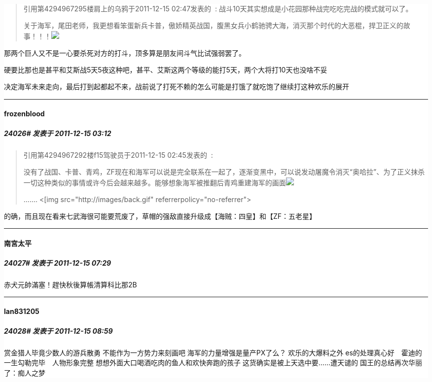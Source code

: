 

<blockquote>引用第4294967295楼肩上的乌鸦于2011-12-15 02:47发表的  :
战斗10天其实想成是小花园那种战完吃吃完战的模式就可以了。

关于海军，尾田老师，我更想看笨蛋新兵卡普，傲娇精英战国，腹黑女兵小鹤驰骋大海，消灭那个时代的大恶棍，捍卫正义的故事！！！<img src="https://static.saraba1st.com/image/smiley/face/153.gif" referrerpolicy="no-referrer"></blockquote>
那两个巨人又不是一心要杀死对方的打斗，顶多算是朋友间斗气比试强弱罢了。

硬要比那也是甚平和艾斯战5天5夜这种吧，甚平、艾斯这两个等级的能打5天，两个大将打10天也没啥不妥

决定海军未来走向，最后打到起都起不来，战前说了打死不赖的怎么可能是打饿了就吃饱了继续打这种欢乐的展开







-----

####  frozenblood  
##### 24026#       发表于 2011-12-15 03:12



<blockquote>引用第4294967292楼f15驾驶员于2011-12-15 02:45发表的  :



没有了战国、卡普、青鸡，ZF现在和海军可以说是完全联系在一起了，逐渐变黑中，可以说发动屠魔令消灭“奥哈拉”、为了正义抹杀一切这种类似的事情或许今后会越来越多。能够想象海军被推翻后青鸡重建海军的画面<img src="https://static.saraba1st.com/image/smiley/face/149.gif" referrerpolicy="no-referrer"> 

....... <[img src="http://images/back.gif" referrerpolicy="no-referrer"></blockquote>
的确，而且现在看来七武海很可能要荒废了，草帽的强敌直接升级成【海贼：四皇】和【ZF：五老星】







-----

####  南宮太平  
##### 24027#       发表于 2011-12-15 07:29




赤犬元帥滿塞！趕快秋後算帳清算科比那2B







-----

####  lan831205  
##### 24028#       发表于 2011-12-15 08:59




赏金猎人毕竟少数人的游兵散勇 不能作为一方势力来刻画吧 海军的力量增强是量产PX了么？
欢乐的大爆料之外 es的处理真心好　霍迪的一生勾勒完毕　人物形象完整
想想外面大口喝酒吃肉的鱼人和欢快奔跑的孩子
这货确实是被上天选中要……遭天谴的
国王的总结再次华丽了：痴人之梦
